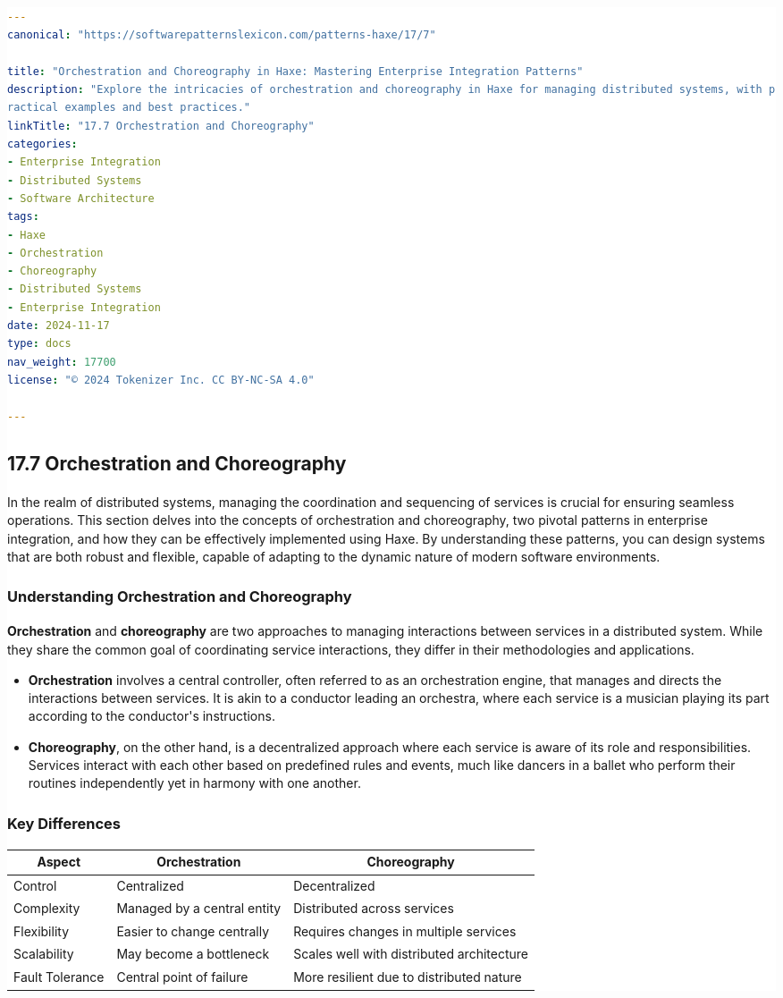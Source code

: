 ```yaml
---
canonical: "https://softwarepatternslexicon.com/patterns-haxe/17/7"

title: "Orchestration and Choreography in Haxe: Mastering Enterprise Integration Patterns"
description: "Explore the intricacies of orchestration and choreography in Haxe for managing distributed systems, with practical examples and best practices."
linkTitle: "17.7 Orchestration and Choreography"
categories:
- Enterprise Integration
- Distributed Systems
- Software Architecture
tags:
- Haxe
- Orchestration
- Choreography
- Distributed Systems
- Enterprise Integration
date: 2024-11-17
type: docs
nav_weight: 17700
license: "© 2024 Tokenizer Inc. CC BY-NC-SA 4.0"

---
```


## 17.7 Orchestration and Choreography

In the realm of distributed systems, managing the coordination and sequencing of services is crucial for ensuring seamless operations. This section delves into the concepts of orchestration and choreography, two pivotal patterns in enterprise integration, and how they can be effectively implemented using Haxe. By understanding these patterns, you can design systems that are both robust and flexible, capable of adapting to the dynamic nature of modern software environments.

### Understanding Orchestration and Choreography

**Orchestration** and **choreography** are two approaches to managing interactions between services in a distributed system. While they share the common goal of coordinating service interactions, they differ in their methodologies and applications.

- **Orchestration** involves a central controller, often referred to as an orchestration engine, that manages and directs the interactions between services. It is akin to a conductor leading an orchestra, where each service is a musician playing its part according to the conductor's instructions.

- **Choreography**, on the other hand, is a decentralized approach where each service is aware of its role and responsibilities. Services interact with each other based on predefined rules and events, much like dancers in a ballet who perform their routines independently yet in harmony with one another.

### Key Differences

| Aspect          | Orchestration                             | Choreography                               |
|-----------------|-------------------------------------------|--------------------------------------------|
| Control         | Centralized                               | Decentralized                              |
| Complexity      | Managed by a central entity               | Distributed across services                |
| Flexibility     | Easier to change centrally                | Requires changes in multiple services      |
| Scalability     | May become a bottleneck                   | Scales well with distributed architecture  |
| Fault Tolerance | Central point of failure                  | More resilient due to distributed nature   |
